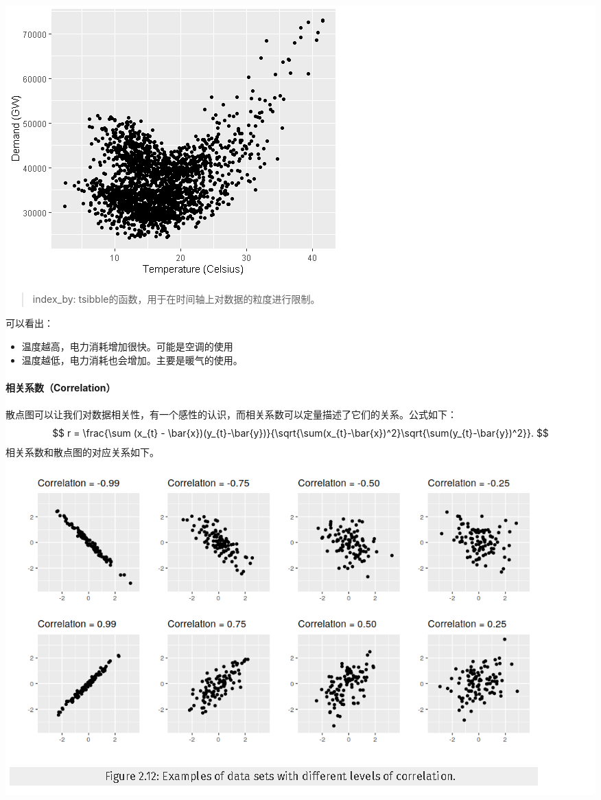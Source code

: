![image-20200328152936958](images/image-20200328152936958.png)

> index_by: tsibble的函数，用于在时间轴上对数据的粒度进行限制。

可以看出：

- 温度越高，电力消耗增加很快。可能是空调的使用
- 温度越低，电力消耗也会增加。主要是暖气的使用。

#### 相关系数（Correlation）

散点图可以让我们对数据相关性，有一个感性的认识，而相关系数可以定量描述了它们的关系。公式如下：
$$
r = \frac{\sum (x_{t} - \bar{x})(y_{t}-\bar{y})}{\sqrt{\sum(x_{t}-\bar{x})^2}\sqrt{\sum(y_{t}-\bar{y})^2}}.
$$
相关系数和散点图的对应关系如下。

![image-20200328155318222](images/image-20200328155318222.png)
